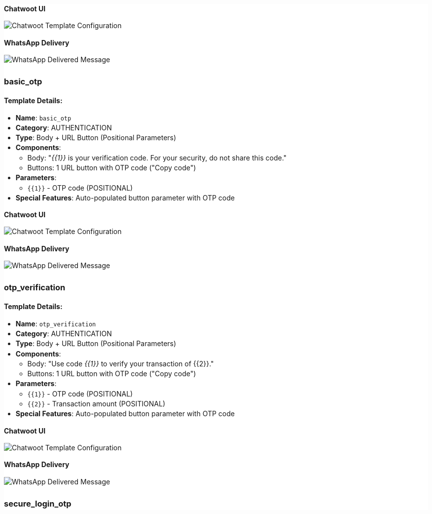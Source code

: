**Chatwoot UI**

![Chatwoot Template Configuration](templates/technician_visit_chatwoot.png)

**WhatsApp Delivery**

![WhatsApp Delivered Message](templates/technician_visit_whatsapp.png)

### basic_otp

**Template Details:**
- **Name**: `basic_otp`
- **Category**: AUTHENTICATION
- **Type**: Body + URL Button (Positional Parameters)
- **Components**:
  - Body: "*{{1}}* is your verification code. For your security, do not share this code."
  - Buttons: 1 URL button with OTP code ("Copy code")
- **Parameters**: 
  - `{{1}}` - OTP code (POSITIONAL)
- **Special Features**: Auto-populated button parameter with OTP code

**Chatwoot UI**

![Chatwoot Template Configuration](templates/basic_otp_chatwoot.png)

**WhatsApp Delivery**

![WhatsApp Delivered Message](templates/basic_otp_whatsapp.png)

### otp_verification

**Template Details:**
- **Name**: `otp_verification`
- **Category**: AUTHENTICATION
- **Type**: Body + URL Button (Positional Parameters)
- **Components**:
  - Body: "Use code *{{1}}* to verify your transaction of {{2}}."
  - Buttons: 1 URL button with OTP code ("Copy code")
- **Parameters**: 
  - `{{1}}` - OTP code (POSITIONAL)
  - `{{2}}` - Transaction amount (POSITIONAL)
- **Special Features**: Auto-populated button parameter with OTP code

**Chatwoot UI**

![Chatwoot Template Configuration](templates/otp_verification_chatwoot.png)

**WhatsApp Delivery**

![WhatsApp Delivered Message](templates/otp_verification_whatsapp.png)

### secure_login_otp
